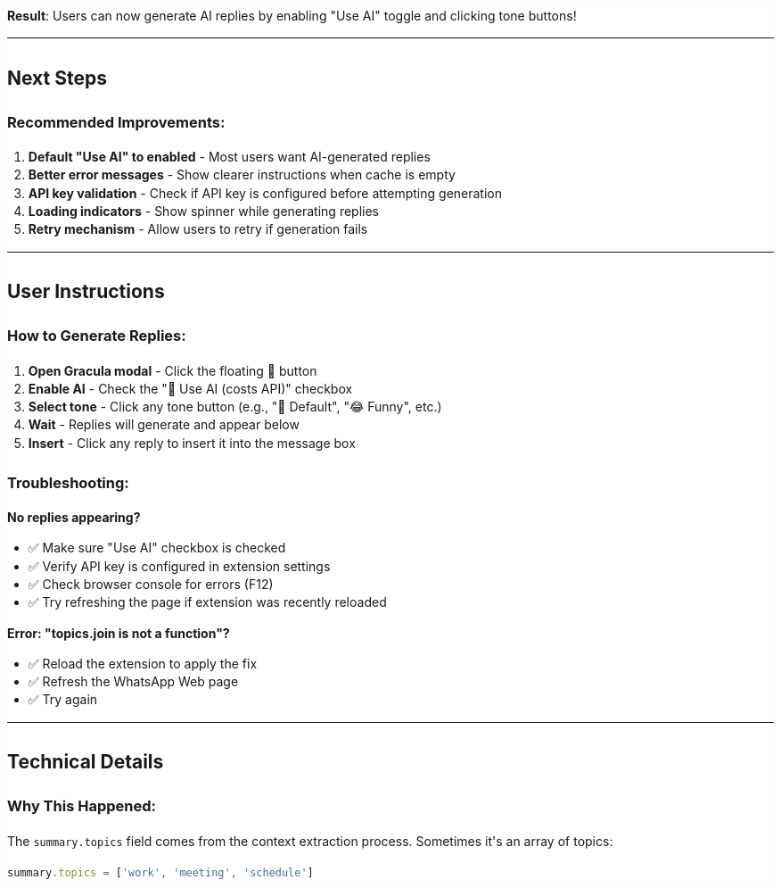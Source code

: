 **Result**: Users can now generate AI replies by enabling "Use AI" toggle and clicking tone buttons!

---

## Next Steps

### Recommended Improvements:

1. **Default "Use AI" to enabled** - Most users want AI-generated replies
2. **Better error messages** - Show clearer instructions when cache is empty
3. **API key validation** - Check if API key is configured before attempting generation
4. **Loading indicators** - Show spinner while generating replies
5. **Retry mechanism** - Allow users to retry if generation fails

---

## User Instructions

### How to Generate Replies:

1. **Open Gracula modal** - Click the floating 🧛 button
2. **Enable AI** - Check the "🤖 Use AI (costs API)" checkbox
3. **Select tone** - Click any tone button (e.g., "💬 Default", "😂 Funny", etc.)
4. **Wait** - Replies will generate and appear below
5. **Insert** - Click any reply to insert it into the message box

### Troubleshooting:

**No replies appearing?**
- ✅ Make sure "Use AI" checkbox is checked
- ✅ Verify API key is configured in extension settings
- ✅ Check browser console for errors (F12)
- ✅ Try refreshing the page if extension was recently reloaded

**Error: "topics.join is not a function"?**
- ✅ Reload the extension to apply the fix
- ✅ Refresh the WhatsApp Web page
- ✅ Try again

---

## Technical Details

### Why This Happened:

The `summary.topics` field comes from the context extraction process. Sometimes it's an array of topics:
```javascript
summary.topics = ['work', 'meeting', 'schedule']
```
